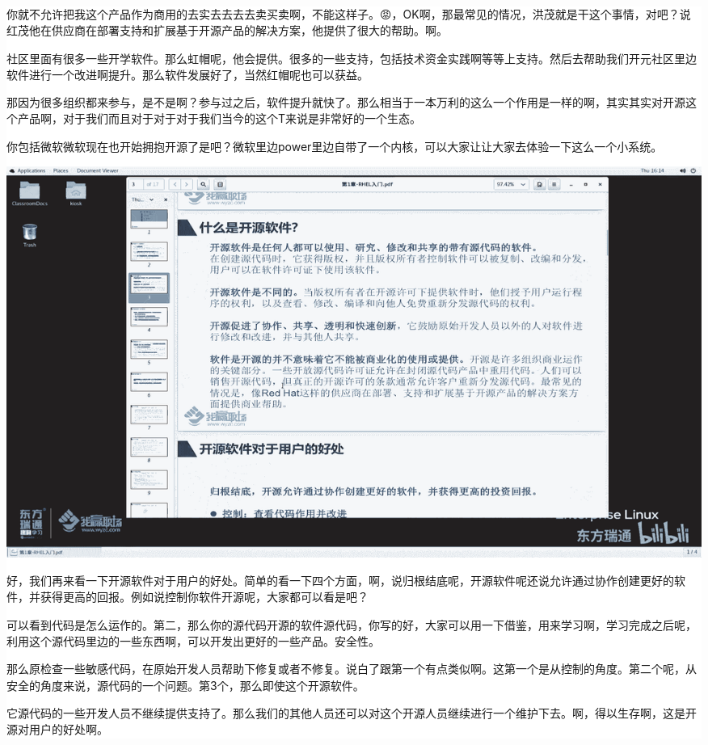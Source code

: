 你就不允许把我这个产品作为商用的去实去去去去卖买卖啊，不能这样子。😡，OK啊，那最常见的情况，洪茂就是干这个事情，对吧？说红茂他在供应商在部署支持和扩展基于开源产品的解决方案，他提供了很大的帮助。啊。

社区里面有很多一些开学软件。那么虹帽呢，他会提供。很多的一些支持，包括技术资金实践啊等等上支持。然后去帮助我们开元社区里边软件进行一个改进啊提升。那么软件发展好了，当然红帽呢也可以获益。

那因为很多组织都来参与，是不是啊？参与过之后，软件提升就快了。那么相当于一本万利的这么一个作用是一样的啊，其实其实对开源这个产品啊，对于我们而且对于对于对于我们当今的这个T来说是非常好的一个生态。

你包括微软微软现在也开始拥抱开源了是吧？微软里边power里边自带了一个内核，可以大家让让大家去体验一下这么一个小系统。



![](img/498f6eea65633f9fd3aee22014aeba5c_5.png)

好，我们再来看一下开源软件对于用户的好处。简单的看一下四个方面，啊，说归根结底呢，开源软件呢还说允许通过协作创建更好的软件，并获得更高的回报。例如说控制你软件开源呢，大家都可以看是吧？

可以看到代码是怎么运作的。第二，那么你的源代码开源的软件源代码，你写的好，大家可以用一下借鉴，用来学习啊，学习完成之后呢，利用这个源代码里边的一些东西啊，可以开发出更好的一些产品。安全性。

那么原检查一些敏感代码，在原始开发人员帮助下修复或者不修复。说白了跟第一个有点类似啊。这第一个是从控制的角度。第二个呢，从安全的角度来说，源代码的一个问题。第3个，那么即使这个开源软件。

它源代码的一些开发人员不继续提供支持了。那么我们的其他人员还可以对这个开源人员继续进行一个维护下去。啊，得以生存啊，这是开源对用户的好处啊。


